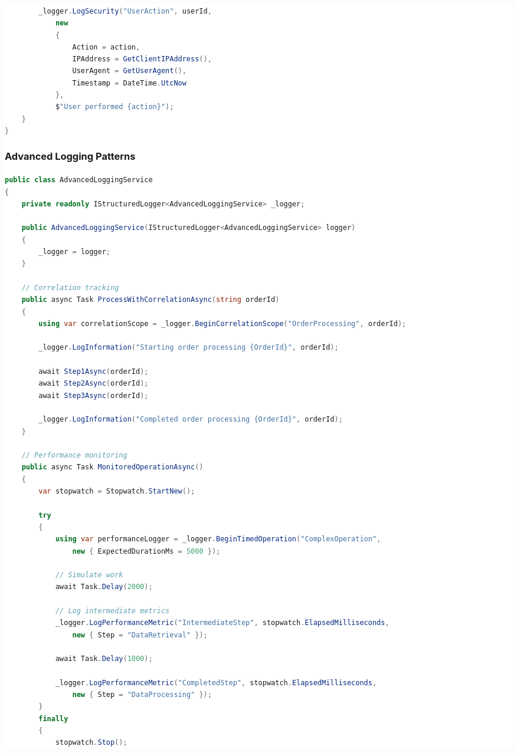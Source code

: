```csharp
        _logger.LogSecurity("UserAction", userId, 
            new 
            { 
                Action = action,
                IPAddress = GetClientIPAddress(),
                UserAgent = GetUserAgent(),
                Timestamp = DateTime.UtcNow
            }, 
            $"User performed {action}");
    }
}
```

### **Advanced Logging Patterns**
```csharp
public class AdvancedLoggingService
{
    private readonly IStructuredLogger<AdvancedLoggingService> _logger;

    public AdvancedLoggingService(IStructuredLogger<AdvancedLoggingService> logger)
    {
        _logger = logger;
    }

    // Correlation tracking
    public async Task ProcessWithCorrelationAsync(string orderId)
    {
        using var correlationScope = _logger.BeginCorrelationScope("OrderProcessing", orderId);
        
        _logger.LogInformation("Starting order processing {OrderId}", orderId);
        
        await Step1Async(orderId);
        await Step2Async(orderId);
        await Step3Async(orderId);
        
        _logger.LogInformation("Completed order processing {OrderId}", orderId);
    }

    // Performance monitoring
    public async Task MonitoredOperationAsync()
    {
        var stopwatch = Stopwatch.StartNew();
        
        try
        {
            using var performanceLogger = _logger.BeginTimedOperation("ComplexOperation", 
                new { ExpectedDurationMs = 5000 });

            // Simulate work
            await Task.Delay(2000);
            
            // Log intermediate metrics
            _logger.LogPerformanceMetric("IntermediateStep", stopwatch.ElapsedMilliseconds, 
                new { Step = "DataRetrieval" });

            await Task.Delay(1000);
            
            _logger.LogPerformanceMetric("CompletedStep", stopwatch.ElapsedMilliseconds, 
                new { Step = "DataProcessing" });
        }
        finally
        {
            stopwatch.Stop();
```
